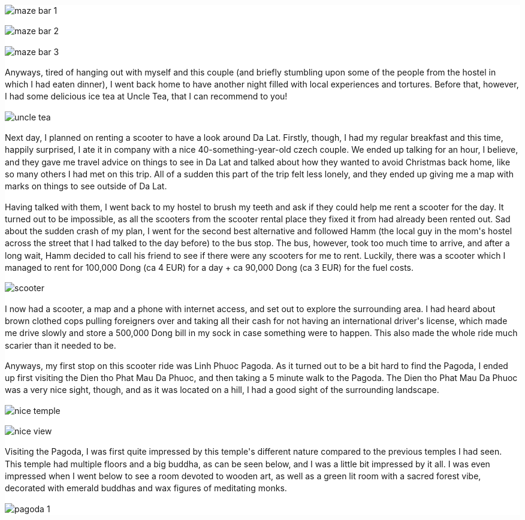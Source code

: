 ![maze bar 1](https://lh3.googleusercontent.com/jugcnJGFJNfCvmPugge8---3SYkfW0RrV2ZFXATbB1Gn7ZP-zXitZ-TnVbtvrJb0qijSk0bpFQhQlZnNEXv1qQ2SsWi4HSoFZcaf5v_0Bo6GY0EekZfen6gNBP_SSRI68GBCNqSRZw)

![maze bar 2](https://lh3.googleusercontent.com/kIZhUxzK4szM1RC0ADtI_AZeJPki8bY0m1qPbNYh_DUMhjGa3y1sLQkBaZR_otet7Jj2Zcy3WlFDoi9_L3HUKXo964uu7uZKocLNvlfmZ6qeXf6rkvJDqnfkXSLil1edUz-4NIV6Ng)

![maze bar 3](https://lh3.googleusercontent.com/EQKNBIepDGfWXjwlIrvYP5xr9ujnoZz5JCb92uUxK9b21s7xDjmbeVwQlRelOKR558yeiYxnkadUleGvdEglFJLtWjmwuPQON3z8L78gU3masL8c7bAY6hcuA9ki5pGAO7hBoqEqYg)

Anyways, tired of hanging out with myself and this couple (and briefly stumbling upon some of the people from the hostel in which I had eaten dinner), I went back home to have another night filled with local experiences and tortures. Before that, however, I had some delicious ice tea at Uncle Tea, that I can recommend to you!

![uncle tea](https://lh3.googleusercontent.com/gGbRkbd1r0-lWrR2eH6ye7hUsM_Nj3bb-pLWPOXA7OBBjC6tn31rbfqBm8jfKl-5K8Z2LyMlFvy38Y5EmEDZW2d4LEaU0gPoN6dlvrZatzDaGEWf8G42pXts25v-DT9y09QotTi0VA)

Next day, I planned on renting a scooter to have a look around Da Lat. Firstly, though, I had my regular breakfast and this time, happily surprised, I ate it in company with a nice 40-something-year-old czech couple. We ended up talking for an hour, I believe, and they gave me travel advice on things to see in Da Lat and talked about how they wanted to avoid Christmas back home, like so many others I had met on this trip. All of a sudden this part of the trip felt less lonely, and they ended up giving me a map with marks on things to see outside of Da Lat.

Having talked with them, I went back to my hostel to brush my teeth and ask if they could help me rent a scooter for the day. It turned out to be impossible, as all the scooters from the scooter rental place they fixed it from had already been rented out. Sad about the sudden crash of my plan, I went for the second best alternative and followed Hamm (the local guy in the mom's hostel across the street that I had talked to the day before) to the bus stop. The bus, however, took too much time to arrive, and after a long wait, Hamm decided to call his friend to see if there were any scooters for me to rent. Luckily, there was a scooter which I managed to rent for 100,000 Dong (ca 4 EUR) for a day + ca 90,000 Dong (ca 3 EUR) for the fuel costs.

![scooter](https://lh3.googleusercontent.com/kugsAf7hJqHIvxqtB2aa-y2kV2EZGOWCgvNtueCJ3C02kT1wvgFU8PKPX7jb2AstzbTV4CKyrR2WzLNSf3W9kbRyr_m_hNIDZyGR8WrUHAbXsX5hcUGaXa5sQQkaUsvXDWabrsrz6A)

I now had a scooter, a map and a phone with internet access, and set out to explore the surrounding area. I had heard about brown clothed cops pulling foreigners over and taking all their cash for not having an international driver's license, which made me drive slowly and store a 500,000 Dong bill in my sock in case something were to happen. This also made the whole ride much scarier than it needed to be.

Anyways, my first stop on this scooter ride was Linh Phuoc Pagoda. As it turned out to be a bit hard to find the Pagoda, I ended up first visiting the Dien tho Phat Mau Da Phuoc, and then taking a 5 minute walk to the Pagoda. The Dien tho Phat Mau Da Phuoc was a very nice sight, though, and as it was located on a hill, I had a good sight of the surrounding landscape.

![nice temple](https://lh3.googleusercontent.com/aAtUhpiPnll6Px3wzg6mrZyyVA2-PcdBk4WhyPW21SMZxDtf5UQJA9cQShkCduyIbn3tjmE6nd6ERGipGqG5HD9Qiv2b7CuNAkzqw75lxcKTHpVp9un-1Q855qCv5UvM8Idoz4P7rg)

![nice view](https://lh3.googleusercontent.com/eWTzJlMU0FEbn_DIluNq5vHQMsoTt8HJ1HNyJbdkDhSCMTGErPPj1OX3lcVLpJ0sZTg84WQYBJ5nn2tPVyEyRZqgEzIrFxiiRyxDjM-xFsCOe2kAFEmcy02Q1f1RuxollIalpaiwVQ)

Visiting the Pagoda, I was first quite impressed by this temple's different nature compared to the previous temples I had seen. This temple had multiple floors and a big buddha, as can be seen below, and I was a little bit impressed by it all. I was even impressed when I went below to see a room devoted to wooden art, as well as a green lit room with a sacred forest vibe, decorated with emerald buddhas and wax figures of meditating monks.

![pagoda 1](https://lh3.googleusercontent.com/cXW62PV7RuM3lFWO7FvGZdlYGT0Oc-I1iWpEenMz_1bgGvOPT5sqk9NHtJoXQJTzafq76aOTG_op704lLogPxDRAE_N69aX7Jyjrc14sqFoTYFYfWd9OY6J2NhRvY5uhCY1fObQRkQ)
